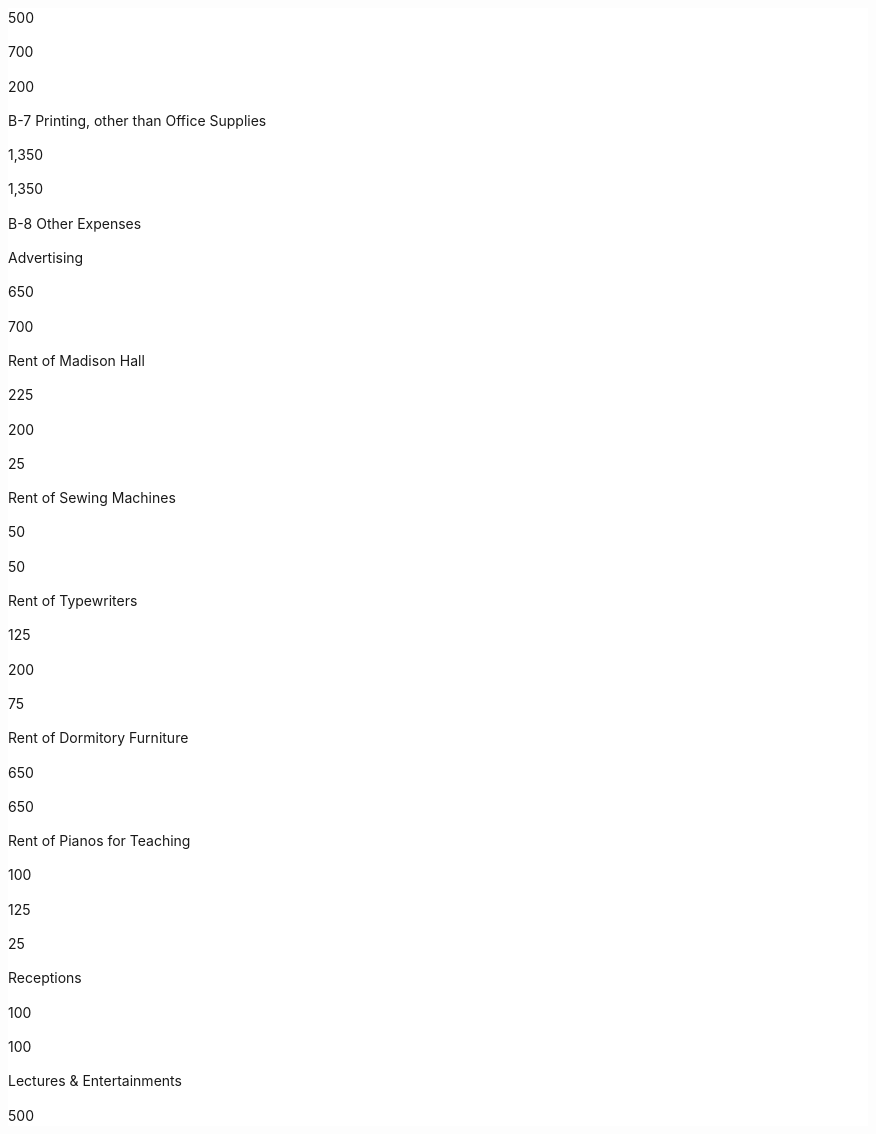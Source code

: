 500

700

200

B-7 Printing, other than Office Supplies

1,350

1,350

B-8 Other Expenses

Advertising

650

700

Rent of Madison Hall

225

200

25

Rent of Sewing Machines

50

50

Rent of Typewriters

125

200

75

Rent of Dormitory Furniture

650

650

Rent of Pianos for Teaching

100

125

25

Receptions

100

100

Lectures & Entertainments

500
